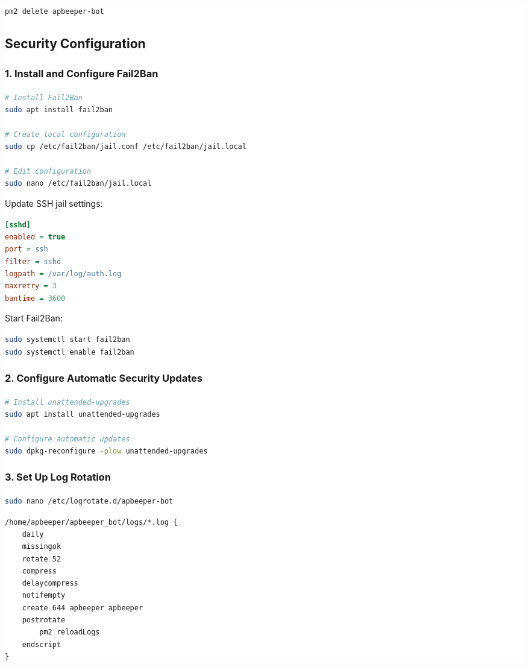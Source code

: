 ```bash
pm2 delete apbeeper-bot
```

## Security Configuration

### 1. Install and Configure Fail2Ban
```bash
# Install Fail2Ban
sudo apt install fail2ban

# Create local configuration
sudo cp /etc/fail2ban/jail.conf /etc/fail2ban/jail.local

# Edit configuration
sudo nano /etc/fail2ban/jail.local
```

Update SSH jail settings:
```ini
[sshd]
enabled = true
port = ssh
filter = sshd
logpath = /var/log/auth.log
maxretry = 3
bantime = 3600
```

Start Fail2Ban:
```bash
sudo systemctl start fail2ban
sudo systemctl enable fail2ban
```

### 2. Configure Automatic Security Updates
```bash
# Install unattended-upgrades
sudo apt install unattended-upgrades

# Configure automatic updates
sudo dpkg-reconfigure -plow unattended-upgrades
```

### 3. Set Up Log Rotation
```bash
sudo nano /etc/logrotate.d/apbeeper-bot
```

```
/home/apbeeper/apbeeper_bot/logs/*.log {
    daily
    missingok
    rotate 52
    compress
    delaycompress
    notifempty
    create 644 apbeeper apbeeper
    postrotate
        pm2 reloadLogs
    endscript
}
```

